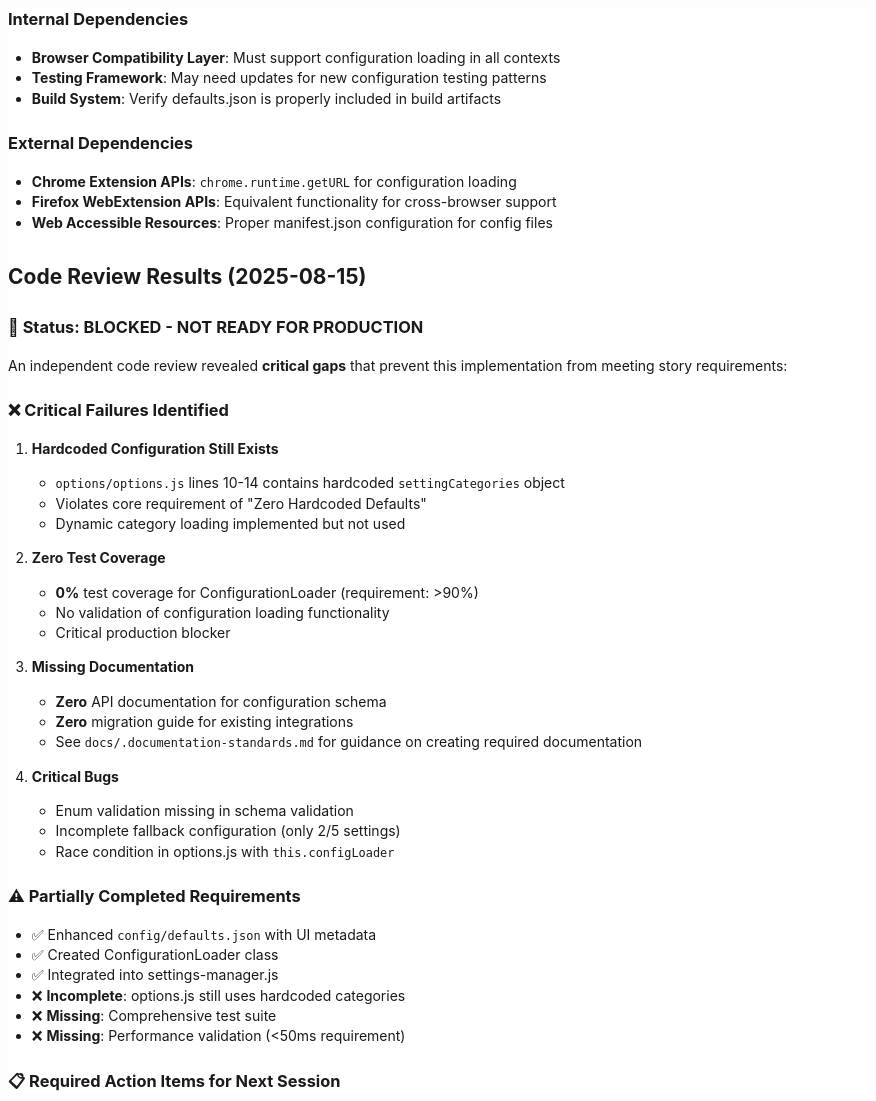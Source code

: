 ### Internal Dependencies

- **Browser Compatibility Layer**: Must support configuration loading in all contexts
- **Testing Framework**: May need updates for new configuration testing patterns
- **Build System**: Verify defaults.json is properly included in build artifacts

### External Dependencies

- **Chrome Extension APIs**: `chrome.runtime.getURL` for configuration loading
- **Firefox WebExtension APIs**: Equivalent functionality for cross-browser support
- **Web Accessible Resources**: Proper manifest.json configuration for config files

## Code Review Results (2025-08-15)

### 🚨 **Status: BLOCKED - NOT READY FOR PRODUCTION**

An independent code review revealed **critical gaps** that prevent this implementation from meeting story requirements:

### ❌ **Critical Failures Identified**

1. **Hardcoded Configuration Still Exists**
   - `options/options.js` lines 10-14 contains hardcoded `settingCategories` object
   - Violates core requirement of "Zero Hardcoded Defaults"
   - Dynamic category loading implemented but not used

2. **Zero Test Coverage**
   - **0%** test coverage for ConfigurationLoader (requirement: >90%)
   - No validation of configuration loading functionality
   - Critical production blocker

3. **Missing Documentation**
   - **Zero** API documentation for configuration schema
   - **Zero** migration guide for existing integrations
   - See `docs/.documentation-standards.md` for guidance on creating required documentation

4. **Critical Bugs**
   - Enum validation missing in schema validation
   - Incomplete fallback configuration (only 2/5 settings)
   - Race condition in options.js with `this.configLoader`

### ⚠️ **Partially Completed Requirements**

- ✅ Enhanced `config/defaults.json` with UI metadata
- ✅ Created ConfigurationLoader class
- ✅ Integrated into settings-manager.js
- ❌ **Incomplete**: options.js still uses hardcoded categories
- ❌ **Missing**: Comprehensive test suite
- ❌ **Missing**: Performance validation (<50ms requirement)

### 📋 **Required Action Items for Next Session**

